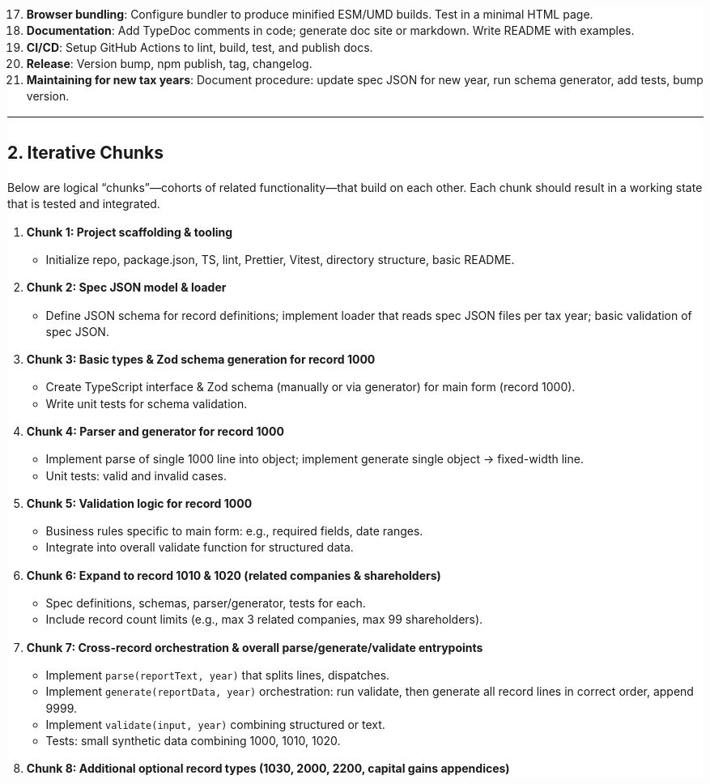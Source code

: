 17. **Browser bundling**: Configure bundler to produce minified ESM/UMD builds. Test in a minimal
    HTML page.
18. **Documentation**: Add TypeDoc comments in code; generate doc site or markdown. Write README
    with examples.
19. **CI/CD**: Setup GitHub Actions to lint, build, test, and publish docs.
20. **Release**: Version bump, npm publish, tag, changelog.
21. **Maintaining for new tax years**: Document procedure: update spec JSON for new year, run schema
    generator, add tests, bump version.

---

## 2. Iterative Chunks

Below are logical “chunks”—cohorts of related functionality—that build on each other. Each chunk
should result in a working state that is tested and integrated.

1. **Chunk 1: Project scaffolding & tooling**

   - Initialize repo, package.json, TS, lint, Prettier, Vitest, directory structure, basic README.

2. **Chunk 2: Spec JSON model & loader**

   - Define JSON schema for record definitions; implement loader that reads spec JSON files per tax
     year; basic validation of spec JSON.

3. **Chunk 3: Basic types & Zod schema generation for record 1000**

   - Create TypeScript interface & Zod schema (manually or via generator) for main form (record
     1000).
   - Write unit tests for schema validation.

4. **Chunk 4: Parser and generator for record 1000**

   - Implement parse of single 1000 line into object; implement generate single object → fixed-width
     line.
   - Unit tests: valid and invalid cases.

5. **Chunk 5: Validation logic for record 1000**

   - Business rules specific to main form: e.g., required fields, date ranges.
   - Integrate into overall validate function for structured data.

6. **Chunk 6: Expand to record 1010 & 1020 (related companies & shareholders)**

   - Spec definitions, schemas, parser/generator, tests for each.
   - Include record count limits (e.g., max 3 related companies, max 99 shareholders).

7. **Chunk 7: Cross-record orchestration & overall parse/generate/validate entrypoints**

   - Implement `parse(reportText, year)` that splits lines, dispatches.
   - Implement `generate(reportData, year)` orchestration: run validate, then generate all record
     lines in correct order, append 9999.
   - Implement `validate(input, year)` combining structured or text.
   - Tests: small synthetic data combining 1000, 1010, 1020.

8. **Chunk 8: Additional optional record types (1030, 2000, 2200, capital gains appendices)**
